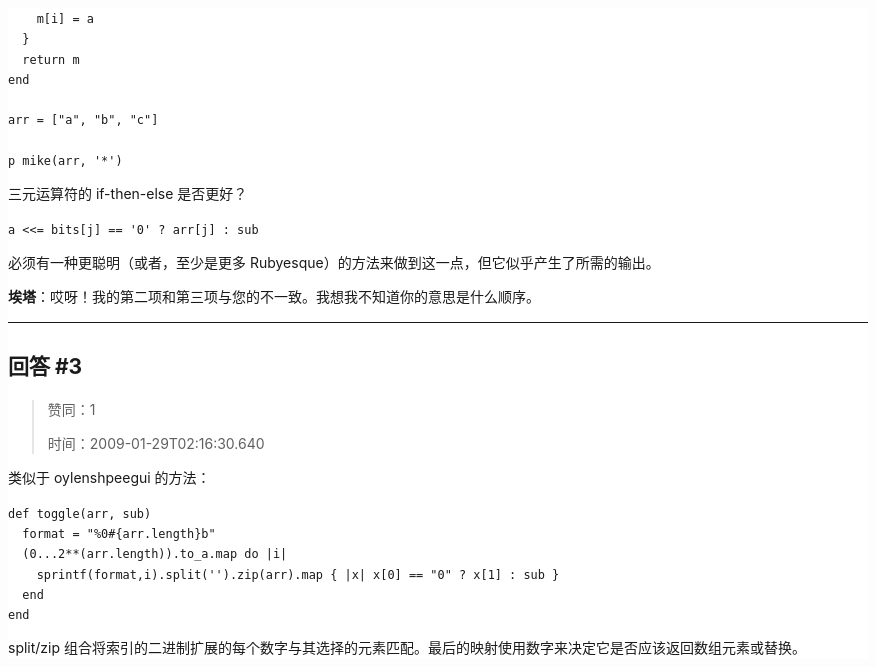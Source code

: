 ```
    m[i] = a
  }
  return m
end

arr = ["a", "b", "c"]

p mike(arr, '*') 
```

三元运算符的 if-then-else 是否更好？

```
a <<= bits[j] == '0' ? arr[j] : sub 
```

必须有一种更聪明（或者，至少是更多 Rubyesque）的方法来做到这一点，但它似乎产生了所需的输出。

**埃塔**：哎呀！我的第二项和第三项与您的不一致。我想我不知道你的意思是什么顺序。

* * *

## 回答 #3

> 赞同：1
> 
> 时间：2009-01-29T02:16:30.640

类似于 oylenshpeegui 的方法：

```
def toggle(arr, sub)
  format = "%0#{arr.length}b"
  (0...2**(arr.length)).to_a.map do |i|
    sprintf(format,i).split('').zip(arr).map { |x| x[0] == "0" ? x[1] : sub }
  end
end 
```

split/zip 组合将索引的二进制扩展的每个数字与其选择的元素匹配。最后的映射使用数字来决定它是否应该返回数组元素或替换。
